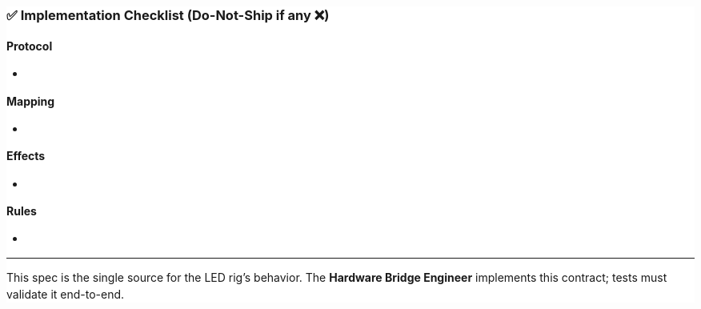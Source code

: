 
### ✅ Implementation Checklist (Do-Not-Ship if any ❌)

**Protocol**

-

**Mapping**

-

**Effects**

-

**Rules**

-

---

This spec is the single source for the LED rig’s behavior. The **Hardware Bridge Engineer** implements this contract; tests must validate it end-to-end.


